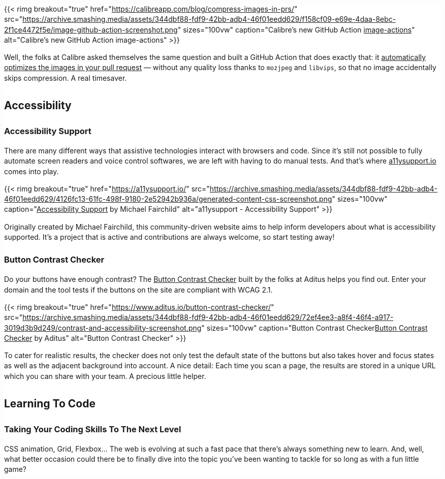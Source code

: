 {{< rimg breakout="true" href="https://calibreapp.com/blog/compress-images-in-prs/" src="https://archive.smashing.media/assets/344dbf88-fdf9-42bb-adb4-46f01eedd629/f158cf09-e69e-4daa-8ebc-2f1ce4472f5e/image-github-action-screenshot.png" sizes="100vw" caption="Calibre’s new GitHub Action <a href='https://calibreapp.com/blog/compress-images-in-prs/'>image-actions</a>" alt="Calibre’s new GitHub Action image-actions" >}}

Well, the folks at Calibre asked themselves the same question and built a GitHub Action that does exactly that: it <a href="https://calibreapp.com/blog/compress-images-in-prs/">automatically optimizes the images in your pull request</a> &mdash; without any quality loss thanks to <code>mozjpeg</code> and <code>libvips</code>, so that no image accidentally skips compression. A real timesaver.

## Accessibility

### Accessibility Support

There are many different ways that assistive technologies interact with browsers and code. Since it’s still not possible to fully automate screen readers and voice control softwares, we are left with having to do manual tests. And that’s where <a href="https://a11ysupport.io/">a11ysupport.io</a> comes into play.

{{< rimg breakout="true" href="https://a11ysupport.io/" src="https://archive.smashing.media/assets/344dbf88-fdf9-42bb-adb4-46f01eedd629/4126fc13-61fc-498f-9180-2e52942b936a/generated-content-css-screenshot.png" sizes="100vw" caption="<a href='https://a11ysupport.io/'>Accessibility Support</a> by Michael Fairchild" alt="a11ysupport - Accessibility Support" >}}

Originally created by Michael Fairchild, this community-driven website aims to help inform developers about what is accessibility supported. It’s a project that is active and contributions are always welcome, so start testing away!

### Button Contrast Checker

Do your buttons have enough contrast? The <a href="https://www.aditus.io/button-contrast-checker/">Button Contrast Checker</a> built by the folks at Aditus helps you find out. Enter your domain and the tool tests if the buttons on the site are compliant with WCAG 2.1.

{{< rimg breakout="true" href="https://www.aditus.io/button-contrast-checker/" src="https://archive.smashing.media/assets/344dbf88-fdf9-42bb-adb4-46f01eedd629/72ef4ee3-a8f4-46f4-a917-3019d3b9d249/contrast-and-accessibility-screenshot.png" sizes="100vw" caption="Button Contrast Checker<a href='https://www.aditus.io/button-contrast-checker/'>Button Contrast Checker</a> by Aditus" alt="Button Contrast Checker" >}}

To cater for realistic results, the checker does not only test the default state of the buttons but also takes hover and focus states as well as the adjacent background into account. A nice detail: Each time you scan a page, the results are stored in a unique URL which you can share with your team. A precious little helper.

## Learning To Code

### Taking Your Coding Skills To The Next Level

CSS animation, Grid, Flexbox… The web is evolving at such a fast pace that there’s always something new to learn. And, well, what better occasion could there be to finally dive into the topic you’ve been wanting to tackle for so long as with a fun little game?
